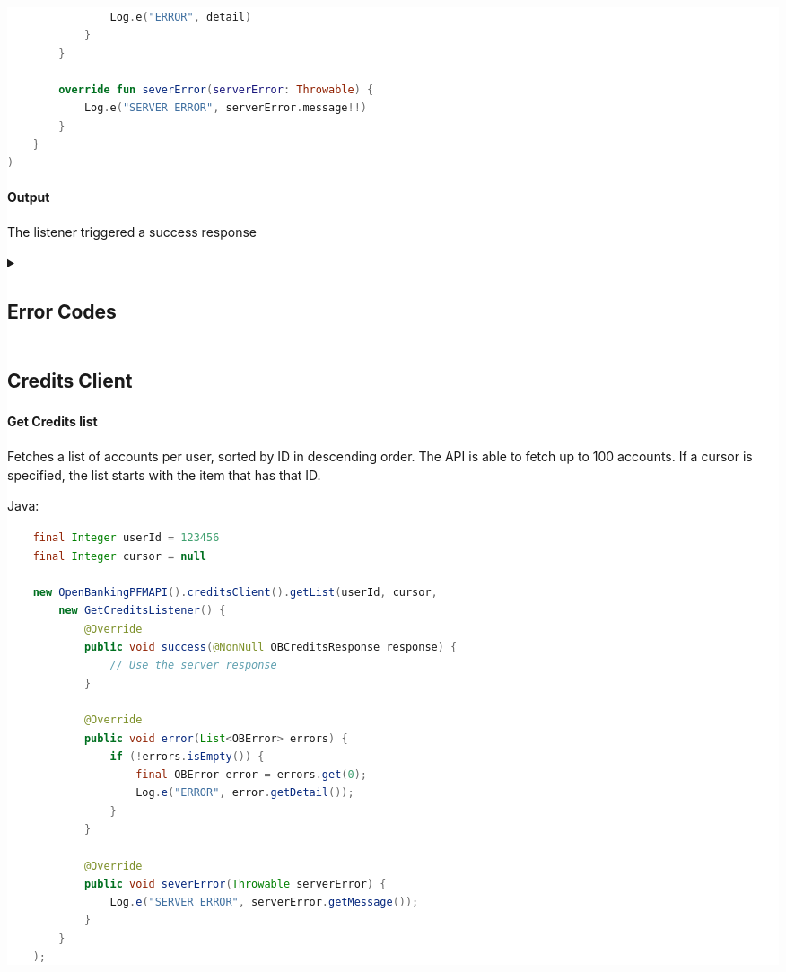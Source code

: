 ```kotlin
                Log.e("ERROR", detail)
            }
        }

        override fun severError(serverError: Throwable) {
            Log.e("SERVER ERROR", serverError.message!!)
        }
    }
) 
```

#### Output

The listener triggered a success response

<details><summary><h2>Error Codes</h2></summary></details>




## Credits Client

#### Get Credits list

Fetches a list of accounts per user, sorted by ID in descending order. The API is able to fetch up to 100 accounts. If a cursor is specified, the list starts with the item that has that ID.

Java:

```java
    final Integer userId = 123456
    final Integer cursor = null

    new OpenBankingPFMAPI().creditsClient().getList(userId, cursor,
        new GetCreditsListener() {
            @Override
            public void success(@NonNull OBCreditsResponse response) {
                // Use the server response
            }

            @Override
            public void error(List<OBError> errors) {
                if (!errors.isEmpty()) {
                    final OBError error = errors.get(0);
                    Log.e("ERROR", error.getDetail());
                }
            }

            @Override
            public void severError(Throwable serverError) {
                Log.e("SERVER ERROR", serverError.getMessage());
            }
        }
    );
```
